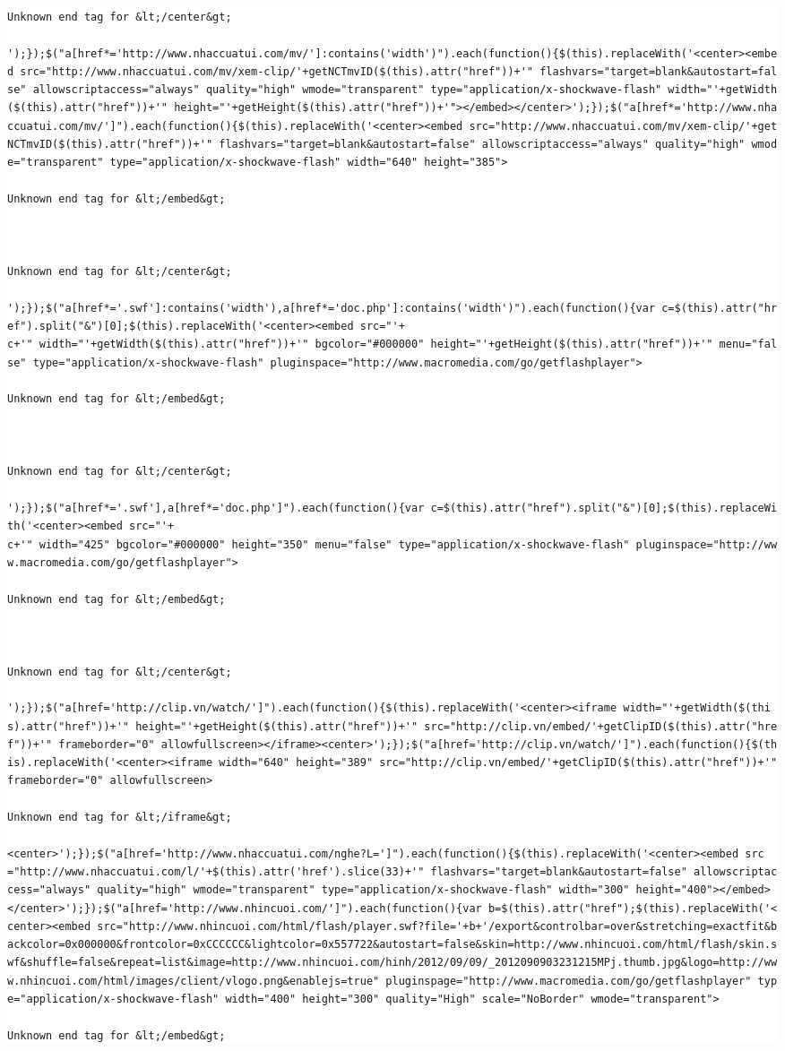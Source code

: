 ```
Unknown end tag for &lt;/center&gt;

');});$("a[href*='http://www.nhaccuatui.com/mv/']:contains('width')").each(function(){$(this).replaceWith('<center><embed src="http://www.nhaccuatui.com/mv/xem-clip/'+getNCTmvID($(this).attr("href"))+'" flashvars="target=blank&autostart=false" allowscriptaccess="always" quality="high" wmode="transparent" type="application/x-shockwave-flash" width="'+getWidth($(this).attr("href"))+'" height="'+getHeight($(this).attr("href"))+'"></embed></center>');});$("a[href*='http://www.nhaccuatui.com/mv/']").each(function(){$(this).replaceWith('<center><embed src="http://www.nhaccuatui.com/mv/xem-clip/'+getNCTmvID($(this).attr("href"))+'" flashvars="target=blank&autostart=false" allowscriptaccess="always" quality="high" wmode="transparent" type="application/x-shockwave-flash" width="640" height="385">

Unknown end tag for &lt;/embed&gt;



Unknown end tag for &lt;/center&gt;

');});$("a[href*='.swf']:contains('width'),a[href*='doc.php']:contains('width')").each(function(){var c=$(this).attr("href").split("&")[0];$(this).replaceWith('<center><embed src="'+
c+'" width="'+getWidth($(this).attr("href"))+'" bgcolor="#000000" height="'+getHeight($(this).attr("href"))+'" menu="false" type="application/x-shockwave-flash" pluginspace="http://www.macromedia.com/go/getflashplayer">

Unknown end tag for &lt;/embed&gt;



Unknown end tag for &lt;/center&gt;

');});$("a[href*='.swf'],a[href*='doc.php']").each(function(){var c=$(this).attr("href").split("&")[0];$(this).replaceWith('<center><embed src="'+
c+'" width="425" bgcolor="#000000" height="350" menu="false" type="application/x-shockwave-flash" pluginspace="http://www.macromedia.com/go/getflashplayer">

Unknown end tag for &lt;/embed&gt;



Unknown end tag for &lt;/center&gt;

');});$("a[href='http://clip.vn/watch/']").each(function(){$(this).replaceWith('<center><iframe width="'+getWidth($(this).attr("href"))+'" height="'+getHeight($(this).attr("href"))+'" src="http://clip.vn/embed/'+getClipID($(this).attr("href"))+'" frameborder="0" allowfullscreen></iframe><center>');});$("a[href='http://clip.vn/watch/']").each(function(){$(this).replaceWith('<center><iframe width="640" height="389" src="http://clip.vn/embed/'+getClipID($(this).attr("href"))+'" frameborder="0" allowfullscreen>

Unknown end tag for &lt;/iframe&gt;

<center>');});$("a[href='http://www.nhaccuatui.com/nghe?L=']").each(function(){$(this).replaceWith('<center><embed src="http://www.nhaccuatui.com/l/'+$(this).attr('href').slice(33)+'" flashvars="target=blank&autostart=false" allowscriptaccess="always" quality="high" wmode="transparent" type="application/x-shockwave-flash" width="300" height="400"></embed></center>');});$("a[href='http://www.nhincuoi.com/']").each(function(){var b=$(this).attr("href");$(this).replaceWith('<center><embed src="http://www.nhincuoi.com/html/flash/player.swf?file='+b+'/export&controlbar=over&stretching=exactfit&backcolor=0x000000&frontcolor=0xCCCCCC&lightcolor=0x557722&autostart=false&skin=http://www.nhincuoi.com/html/flash/skin.swf&shuffle=false&repeat=list&image=http://www.nhincuoi.com/hinh/2012/09/09/_2012090903231215MPj.thumb.jpg&logo=http://www.nhincuoi.com/html/images/client/vlogo.png&enablejs=true" pluginspage="http://www.macromedia.com/go/getflashplayer" type="application/x-shockwave-flash" width="400" height="300" quality="High" scale="NoBorder" wmode="transparent">

Unknown end tag for &lt;/embed&gt;

```